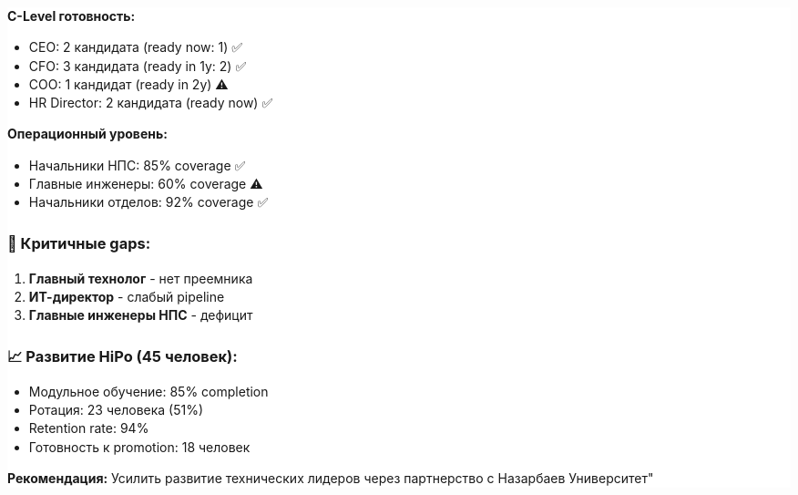 **C-Level готовность:**
- CEO: 2 кандидата (ready now: 1) ✅
- CFO: 3 кандидата (ready in 1y: 2) ✅
- COO: 1 кандидат (ready in 2y) ⚠️
- HR Director: 2 кандидата (ready now) ✅

**Операционный уровень:**
- Начальники НПС: 85% coverage ✅
- Главные инженеры: 60% coverage ⚠️
- Начальники отделов: 92% coverage ✅

### 🔴 Критичные gaps:
1. **Главный технолог** - нет преемника
2. **ИТ-директор** - слабый pipeline
3. **Главные инженеры НПС** - дефицит

### 📈 Развитие HiPo (45 человек):
- Модульное обучение: 85% completion
- Ротация: 23 человека (51%)
- Retention rate: 94%
- Готовность к promotion: 18 человек

**Рекомендация:** Усилить развитие технических лидеров через партнерство с Назарбаев Университет"